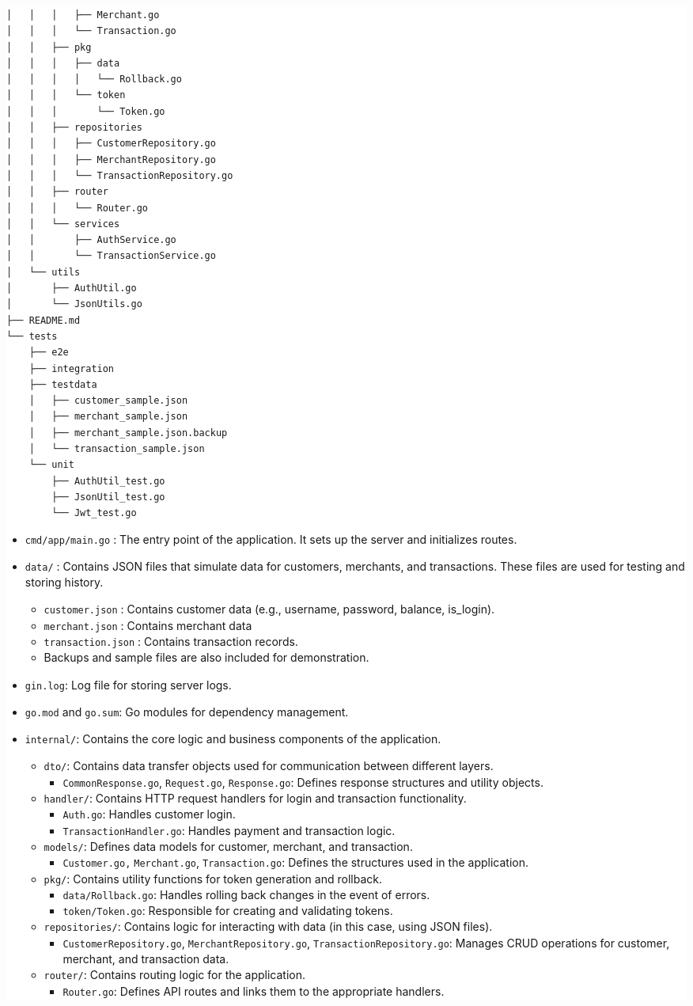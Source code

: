 ```
│   │   │   ├── Merchant.go
│   │   │   └── Transaction.go
│   │   ├── pkg
│   │   │   ├── data
│   │   │   │   └── Rollback.go
│   │   │   └── token
│   │   │       └── Token.go
│   │   ├── repositories
│   │   │   ├── CustomerRepository.go
│   │   │   ├── MerchantRepository.go
│   │   │   └── TransactionRepository.go
│   │   ├── router
│   │   │   └── Router.go
│   │   └── services
│   │       ├── AuthService.go
│   │       └── TransactionService.go
│   └── utils
│       ├── AuthUtil.go
│       └── JsonUtils.go
├── README.md
└── tests
    ├── e2e
    ├── integration
    ├── testdata
    │   ├── customer_sample.json
    │   ├── merchant_sample.json
    │   ├── merchant_sample.json.backup
    │   └── transaction_sample.json
    └── unit
        ├── AuthUtil_test.go
        ├── JsonUtil_test.go
        └── Jwt_test.go

```

- `cmd/app/main.go` : The entry point of the application. It sets up the server and initializes routes.
- `data/` : Contains JSON files that simulate data for customers, merchants, and transactions. These files are used for testing and storing history.
    
    - `customer.json` : Contains customer data (e.g., username, password, balance, is_login).
    - `merchant.json` : Contains merchant data
    - `transaction.json` : Contains transaction records.
    - Backups and sample files are also included for demonstration.

- `gin.log`: Log file for storing server logs.
- `go.mod` and `go.sum`: Go modules for dependency management.
- `internal/`: Contains the core logic and business components of the application.
    - `dto/`: Contains data transfer objects used for communication between different layers.
      - `CommonResponse.go`, `Request.go`, `Response.go`: Defines response structures and utility objects.
    - `handler/`: Contains HTTP request handlers for login and transaction functionality.
      - `Auth.go`: Handles customer login.
      - `TransactionHandler.go`: Handles payment and transaction logic.
    - `models/`: Defines data models for customer, merchant, and transaction.
      - `Customer.go,` `Merchant.go`, `Transaction.go`: Defines the structures used in the application.
    - `pkg/`: Contains utility functions for token generation and rollback.
      - `data/Rollback.go`: Handles rolling back changes in the event of errors.
      - `token/Token.go`: Responsible for creating and validating tokens.
    - `repositories/`: Contains logic for interacting with data (in this case, using JSON files).
      - `CustomerRepository.go`, `MerchantRepository.go`, `TransactionRepository.go`: Manages CRUD operations for customer, merchant, and transaction data.
    - `router/`: Contains routing logic for the application.
      - `Router.go`: Defines API routes and links them to the appropriate handlers.